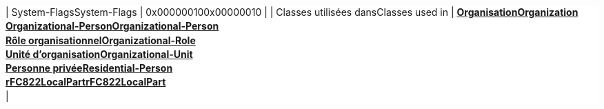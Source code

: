 | <span data-ttu-id="12fef-334">System-Flags</span><span class="sxs-lookup"><span data-stu-id="12fef-334">System-Flags</span></span>           | <span data-ttu-id="12fef-335">0x00000010</span><span class="sxs-lookup"><span data-stu-id="12fef-335">0x00000010</span></span>                                                                                                                                                                                                                                                                                                                                                              |
| <span data-ttu-id="12fef-336">Classes utilisées dans</span><span class="sxs-lookup"><span data-stu-id="12fef-336">Classes used in</span></span>        | [<span data-ttu-id="12fef-337">**Organisation**</span><span class="sxs-lookup"><span data-stu-id="12fef-337">**Organization**</span></span>](c-organization.md)<br/> [<span data-ttu-id="12fef-338">**Organizational-Person**</span><span class="sxs-lookup"><span data-stu-id="12fef-338">**Organizational-Person**</span></span>](c-organizationalperson.md)<br/> [<span data-ttu-id="12fef-339">**Rôle organisationnel**</span><span class="sxs-lookup"><span data-stu-id="12fef-339">**Organizational-Role**</span></span>](c-organizationalrole.md)<br/> [<span data-ttu-id="12fef-340">**Unité d’organisation**</span><span class="sxs-lookup"><span data-stu-id="12fef-340">**Organizational-Unit**</span></span>](c-organizationalunit.md)<br/> [<span data-ttu-id="12fef-341">**Personne privée**</span><span class="sxs-lookup"><span data-stu-id="12fef-341">**Residential-Person**</span></span>](c-residentialperson.md)<br/> [<span data-ttu-id="12fef-342">**rFC822LocalPart**</span><span class="sxs-lookup"><span data-stu-id="12fef-342">**rFC822LocalPart**</span></span>](c-rfc822localpart.md)<br/> |



 

 





